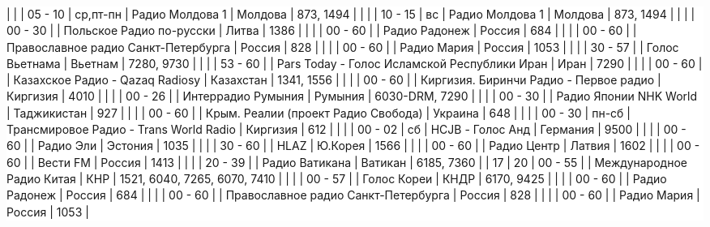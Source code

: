 |     |     | 05 - 10 | ср,пт-пн               | Радио Молдова 1                                                                                     | Молдова                       | 873, 1494                                           |
|     |     | 10 - 15 | вс                     | Радио Молдова 1                                                                                     | Молдова                       | 873, 1494                                           |
|     |     | 00 - 30 |                        | Польское Радио по-русски                                                                            | Литва                         | 1386                                                |
|     |     | 00 - 60 |                        | Радио Радонеж                                                                                       | Россия                        | 684                                                 |
|     |     | 00 - 60 |                        | Православное радио Санкт-Петербурга                                                                 | Россия                        | 828                                                 |
|     |     | 00 - 60 |                        | Радио Мария                                                                                         | Россия                        | 1053                                                |
|     |     | 30 - 57 |                        | Голос Вьетнама                                                                                      | Вьетнам                       | 7280, 9730                                          |
|     |     | 53 - 60 |                        | Pars Today - Голос Исламской Республики Иран                                                        | Иран                          | 7290                                                |
|     |     | 00 - 60 |                        | Казахское Радио - Qazaq Radiosy                                                                     | Казахстан                     | 1341, 1556                                          |
|     |     | 00 - 60 |                        | Киргизия. Биринчи Радио - Первое радио                                                              | Киргизия                      | 4010                                                |
|     |     | 00 - 26 |                        | Интеррадио Румыния                                                                                  | Румыния                       | 6030-DRM, 7290                                      |
|     |     | 00 - 30 |                        | Радио Японии NHK World                                                                              | Таджикистан                   | 927                                                 |
|     |     | 00 - 60 |                        | Крым. Реалии (проект Радио Свобода)                                                                 | Украина                       | 648                                                 |
|     |     | 00 - 30 | пн-сб                  | Трансмировое Радио - Trans World Radio                                                              | Киргизия                      | 612                                                 |
|     |     | 00 - 02 | сб                     | HCJB - Голос Анд                                                                                    | Германия                      | 9500                                                |
|     |     | 00 - 60 |                        | Радио Эли                                                                                           | Эстония                       | 1035                                                |
|     |     | 30 - 60 |                        | HLAZ                                                                                                | Ю.Корея                       | 1566                                                |
|     |     | 00 - 60 |                        | Радио Центр                                                                                         | Латвия                        | 1602                                                |
|     |     | 00 - 60 |                        | Вести FM                                                                                            | Россия                        | 1413                                                |
|     |     | 20 - 39 |                        | Радио Ватикана                                                                                      | Ватикан                       | 6185, 7360                                          |
| 17  | 20  | 00 - 55 |                        | Международное Радио Китая                                                                           | КНР                           | 1521, 6040, 7265, 6070, 7410                        |
|     |     | 00 - 57 |                        | Голос Кореи                                                                                         | КНДР                          | 6170, 9425                                          |
|     |     | 00 - 60 |                        | Радио Радонеж                                                                                       | Россия                        | 684                                                 |
|     |     | 00 - 60 |                        | Православное радио Санкт-Петербурга                                                                 | Россия                        | 828                                                 |
|     |     | 00 - 60 |                        | Радио Мария                                                                                         | Россия                        | 1053                                                |